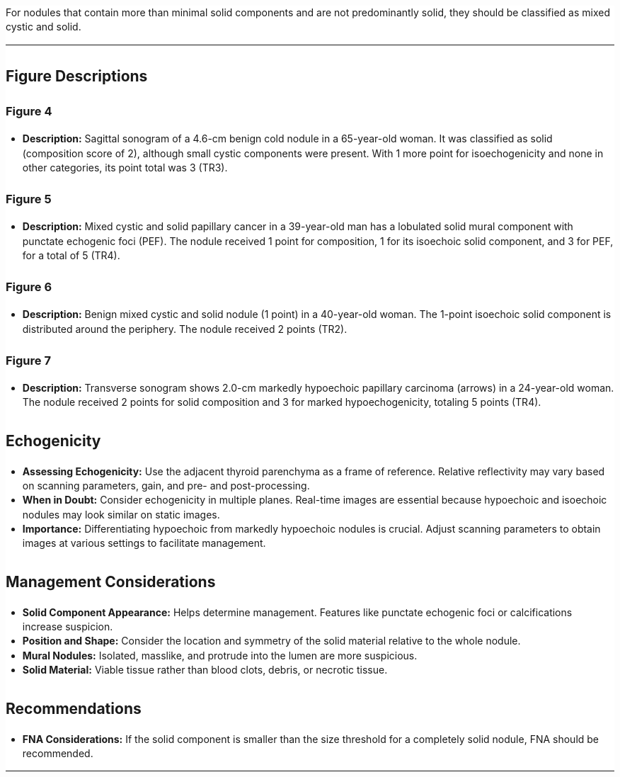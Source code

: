 For nodules that contain more than minimal solid components and are not predominantly solid, they should be classified as mixed cystic and solid.

---

## Figure Descriptions

### Figure 4
- **Description:** Sagittal sonogram of a 4.6-cm benign cold nodule in a 65-year-old woman. It was classified as solid (composition score of 2), although small cystic components were present. With 1 more point for isoechogenicity and none in other categories, its point total was 3 (TR3).

### Figure 5
- **Description:** Mixed cystic and solid papillary cancer in a 39-year-old man has a lobulated solid mural component with punctate echogenic foci (PEF). The nodule received 1 point for composition, 1 for its isoechoic solid component, and 3 for PEF, for a total of 5 (TR4).

### Figure 6
- **Description:** Benign mixed cystic and solid nodule (1 point) in a 40-year-old woman. The 1-point isoechoic solid component is distributed around the periphery. The nodule received 2 points (TR2).

### Figure 7
- **Description:** Transverse sonogram shows 2.0-cm markedly hypoechoic papillary carcinoma (arrows) in a 24-year-old woman. The nodule received 2 points for solid composition and 3 for marked hypoechogenicity, totaling 5 points (TR4).

## Echogenicity

- **Assessing Echogenicity:** Use the adjacent thyroid parenchyma as a frame of reference. Relative reflectivity may vary based on scanning parameters, gain, and pre- and post-processing.
- **When in Doubt:** Consider echogenicity in multiple planes. Real-time images are essential because hypoechoic and isoechoic nodules may look similar on static images.
- **Importance:** Differentiating hypoechoic from markedly hypoechoic nodules is crucial. Adjust scanning parameters to obtain images at various settings to facilitate management.

## Management Considerations

- **Solid Component Appearance:** Helps determine management. Features like punctate echogenic foci or calcifications increase suspicion.
- **Position and Shape:** Consider the location and symmetry of the solid material relative to the whole nodule.
- **Mural Nodules:** Isolated, masslike, and protrude into the lumen are more suspicious.
- **Solid Material:** Viable tissue rather than blood clots, debris, or necrotic tissue.

## Recommendations

- **FNA Considerations:** If the solid component is smaller than the size threshold for a completely solid nodule, FNA should be recommended.

---
